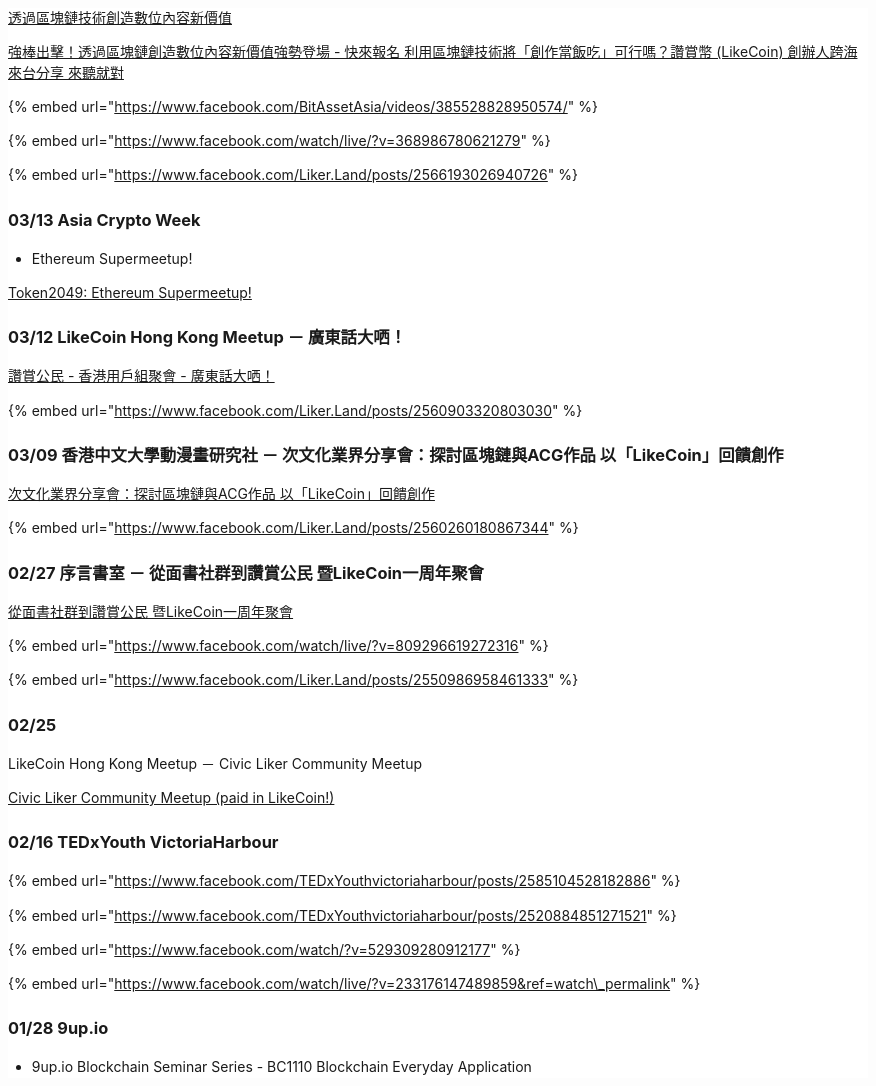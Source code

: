 [透過區塊鏈技術創造數位內容新價值](https://www.accupass.com/event/1902270300001410408830)

[強棒出擊！透過區塊鏈創造數位內容新價值強勢登場 - 快來報名 利用區塊鏈技術將「創作當飯吃」可行嗎？讚賞幣 \(LikeCoin\) 創辦人跨海來台分享 來聽就對](https://www.cna.com.tw/postwrite/Detail/250351.aspx)

{% embed url="https://www.facebook.com/BitAssetAsia/videos/385528828950574/" %}

{% embed url="https://www.facebook.com/watch/live/?v=368986780621279" %}

{% embed url="https://www.facebook.com/Liker.Land/posts/2566193026940726" %}

### 03/13 Asia Crypto Week
 - Ethereum Supermeetup!

[Token2049: Ethereum Supermeetup!](https://www.facebook.com/Liker.Land/posts/2559758537584175)

### 03/12 LikeCoin Hong Kong Meetup － 廣東話大哂！

[讚賞公民 - 香港用戶組聚會 - 廣東話大哂！
](https://www.facebook.com/events/317910845534260/)

{% embed url="https://www.facebook.com/Liker.Land/posts/2560903320803030" %}

### 03/09 香港中文大學動漫畫研究社 － 次文化業界分享會：探討區塊鏈與ACG作品 以「LikeCoin」回饋創作

[次文化業界分享會：探討區塊鏈與ACG作品 以「LikeCoin」回饋創作](https://hkdoujin.com/2019/03/8992/)

{% embed url="https://www.facebook.com/Liker.Land/posts/2560260180867344" %}

### 02/27 序言書室 － 從面書社群到讚賞公民 暨LikeCoin一周年聚會

[從面書社群到讚賞公民 暨LikeCoin一周年聚會](https://www.facebook.com/Liker.Land/posts/2549752591918103)

{% embed url="https://www.facebook.com/watch/live/?v=809296619272316" %}

{% embed url="https://www.facebook.com/Liker.Land/posts/2550986958461333" %}

### 02/25
 LikeCoin Hong Kong Meetup － Civic Liker Community Meetup

[Civic Liker Community Meetup \(paid in LikeCoin!\)](https://www.facebook.com/Liker.Land/photos/a.2358370647722966/2549288198631209/)

### 02/16 TEDxYouth VictoriaHarbour

{% embed url="https://www.facebook.com/TEDxYouthvictoriaharbour/posts/2585104528182886" %}

{% embed url="https://www.facebook.com/TEDxYouthvictoriaharbour/posts/2520884851271521" %}

{% embed url="https://www.facebook.com/watch/?v=529309280912177" %}

{% embed url="https://www.facebook.com/watch/live/?v=233176147489859&ref=watch\_permalink" %}

### 01/28 9up.io
 - 9up.io Blockchain Seminar Series - BC1110 Blockchain Everyday Application
